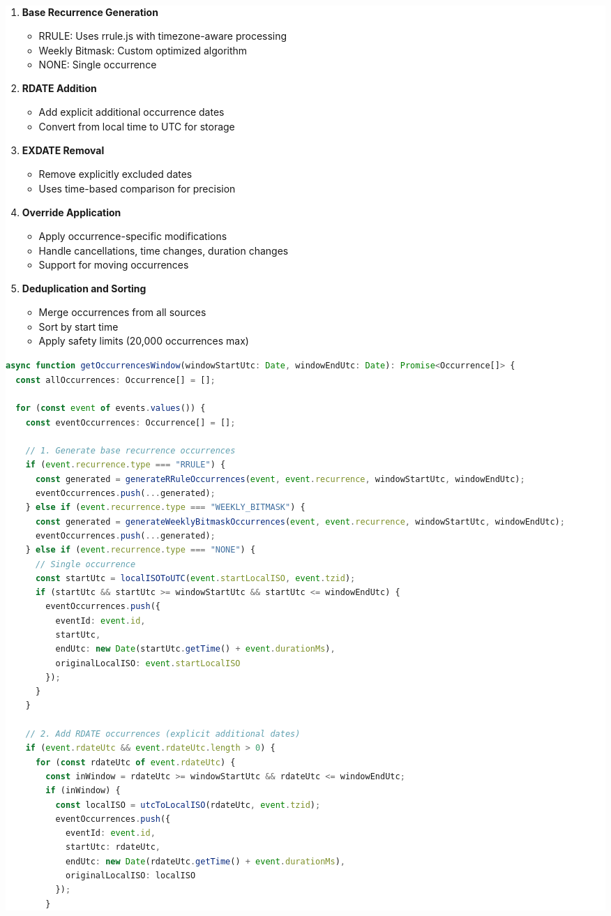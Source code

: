 1. **Base Recurrence Generation**
   - RRULE: Uses rrule.js with timezone-aware processing
   - Weekly Bitmask: Custom optimized algorithm
   - NONE: Single occurrence

2. **RDATE Addition**
   - Add explicit additional occurrence dates
   - Convert from local time to UTC for storage

3. **EXDATE Removal**
   - Remove explicitly excluded dates
   - Uses time-based comparison for precision

4. **Override Application**
   - Apply occurrence-specific modifications
   - Handle cancellations, time changes, duration changes
   - Support for moving occurrences

5. **Deduplication and Sorting**
   - Merge occurrences from all sources
   - Sort by start time
   - Apply safety limits (20,000 occurrences max)

```typescript
async function getOccurrencesWindow(windowStartUtc: Date, windowEndUtc: Date): Promise<Occurrence[]> {
  const allOccurrences: Occurrence[] = [];

  for (const event of events.values()) {
    const eventOccurrences: Occurrence[] = [];

    // 1. Generate base recurrence occurrences
    if (event.recurrence.type === "RRULE") {
      const generated = generateRRuleOccurrences(event, event.recurrence, windowStartUtc, windowEndUtc);
      eventOccurrences.push(...generated);
    } else if (event.recurrence.type === "WEEKLY_BITMASK") {
      const generated = generateWeeklyBitmaskOccurrences(event, event.recurrence, windowStartUtc, windowEndUtc);
      eventOccurrences.push(...generated);
    } else if (event.recurrence.type === "NONE") {
      // Single occurrence
      const startUtc = localISOToUTC(event.startLocalISO, event.tzid);
      if (startUtc && startUtc >= windowStartUtc && startUtc <= windowEndUtc) {
        eventOccurrences.push({
          eventId: event.id,
          startUtc,
          endUtc: new Date(startUtc.getTime() + event.durationMs),
          originalLocalISO: event.startLocalISO
        });
      }
    }

    // 2. Add RDATE occurrences (explicit additional dates)
    if (event.rdateUtc && event.rdateUtc.length > 0) {
      for (const rdateUtc of event.rdateUtc) {
        const inWindow = rdateUtc >= windowStartUtc && rdateUtc <= windowEndUtc;
        if (inWindow) {
          const localISO = utcToLocalISO(rdateUtc, event.tzid);
          eventOccurrences.push({
            eventId: event.id,
            startUtc: rdateUtc,
            endUtc: new Date(rdateUtc.getTime() + event.durationMs),
            originalLocalISO: localISO
          });
        }
```